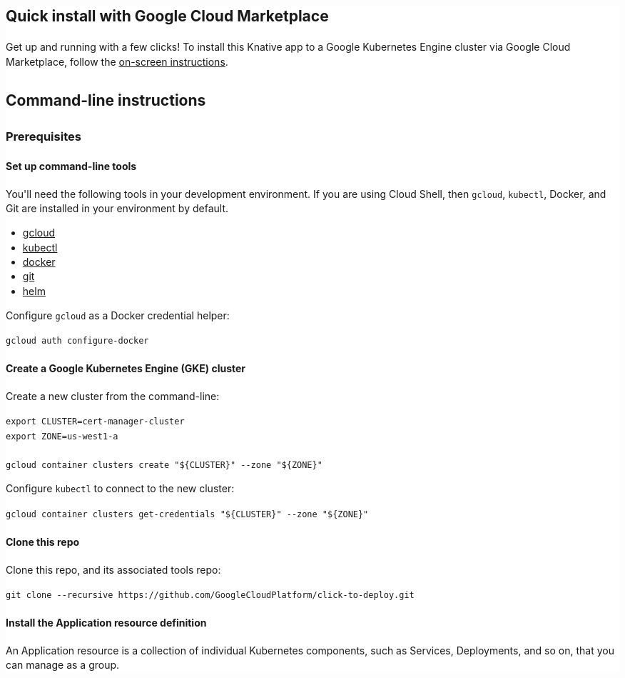 ## Quick install with Google Cloud Marketplace

Get up and running with a few clicks! To install this Knative app to a
Google Kubernetes Engine cluster via Google Cloud Marketplace, follow the
[on-screen instructions](https://console.cloud.google.com/marketplace/details/google/knative).

## Command-line instructions

### Prerequisites

#### Set up command-line tools

You'll need the following tools in your development environment. If you are
using Cloud Shell, then `gcloud`, `kubectl`, Docker, and Git are installed in
your environment by default.

- [gcloud](https://cloud.google.com/sdk/gcloud/)
- [kubectl](https://kubernetes.io/docs/reference/kubectl/overview/)
- [docker](https://docs.docker.com/install/)
- [git](https://git-scm.com/book/en/v2/Getting-Started-Installing-Git)
- [helm](https://helm.sh/)

Configure `gcloud` as a Docker credential helper:

```shell
gcloud auth configure-docker
```

#### Create a Google Kubernetes Engine (GKE) cluster

Create a new cluster from the command-line:

```shell
export CLUSTER=cert-manager-cluster
export ZONE=us-west1-a

gcloud container clusters create "${CLUSTER}" --zone "${ZONE}"
```

Configure `kubectl` to connect to the new cluster:

```shell
gcloud container clusters get-credentials "${CLUSTER}" --zone "${ZONE}"
```

#### Clone this repo

Clone this repo, and its associated tools repo:

```shell
git clone --recursive https://github.com/GoogleCloudPlatform/click-to-deploy.git
```

#### Install the Application resource definition

An Application resource is a collection of individual Kubernetes components,
such as Services, Deployments, and so on, that you can manage as a group.
